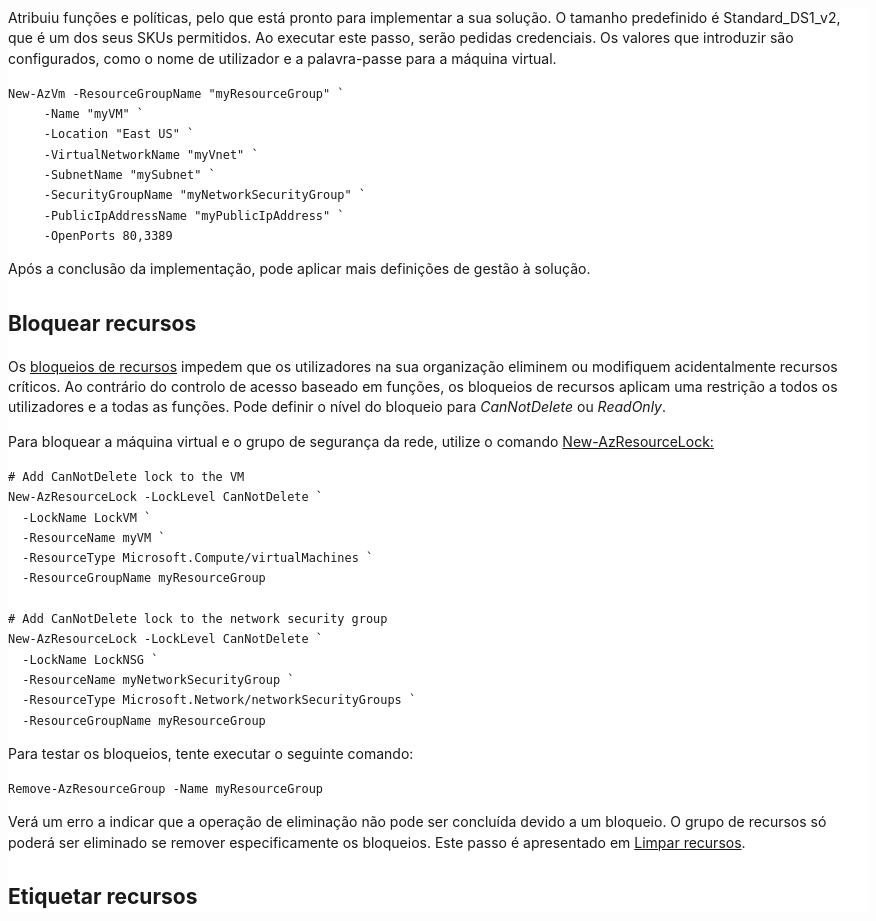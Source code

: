 Atribuiu funções e políticas, pelo que está pronto para implementar a sua solução. O tamanho predefinido é Standard_DS1_v2, que é um dos seus SKUs permitidos. Ao executar este passo, serão pedidas credenciais. Os valores que introduzir são configurados, como o nome de utilizador e a palavra-passe para a máquina virtual.

```azurepowershell-interactive
New-AzVm -ResourceGroupName "myResourceGroup" `
     -Name "myVM" `
     -Location "East US" `
     -VirtualNetworkName "myVnet" `
     -SubnetName "mySubnet" `
     -SecurityGroupName "myNetworkSecurityGroup" `
     -PublicIpAddressName "myPublicIpAddress" `
     -OpenPorts 80,3389
```

Após a conclusão da implementação, pode aplicar mais definições de gestão à solução.

## <a name="lock-resources"></a>Bloquear recursos

Os [bloqueios de recursos](../../azure-resource-manager/management/lock-resources.md) impedem que os utilizadores na sua organização eliminem ou modifiquem acidentalmente recursos críticos. Ao contrário do controlo de acesso baseado em funções, os bloqueios de recursos aplicam uma restrição a todos os utilizadores e a todas as funções. Pode definir o nível do bloqueio para *CanNotDelete* ou *ReadOnly*.

Para bloquear a máquina virtual e o grupo de segurança da rede, utilize o comando [New-AzResourceLock:](/powershell/module/az.resources/new-azresourcelock)

```azurepowershell-interactive
# Add CanNotDelete lock to the VM
New-AzResourceLock -LockLevel CanNotDelete `
  -LockName LockVM `
  -ResourceName myVM `
  -ResourceType Microsoft.Compute/virtualMachines `
  -ResourceGroupName myResourceGroup

# Add CanNotDelete lock to the network security group
New-AzResourceLock -LockLevel CanNotDelete `
  -LockName LockNSG `
  -ResourceName myNetworkSecurityGroup `
  -ResourceType Microsoft.Network/networkSecurityGroups `
  -ResourceGroupName myResourceGroup
```

Para testar os bloqueios, tente executar o seguinte comando:

```azurepowershell-interactive 
Remove-AzResourceGroup -Name myResourceGroup
```

Verá um erro a indicar que a operação de eliminação não pode ser concluída devido a um bloqueio. O grupo de recursos só poderá ser eliminado se remover especificamente os bloqueios. Este passo é apresentado em [Limpar recursos](#clean-up-resources).

## <a name="tag-resources"></a>Etiquetar recursos
